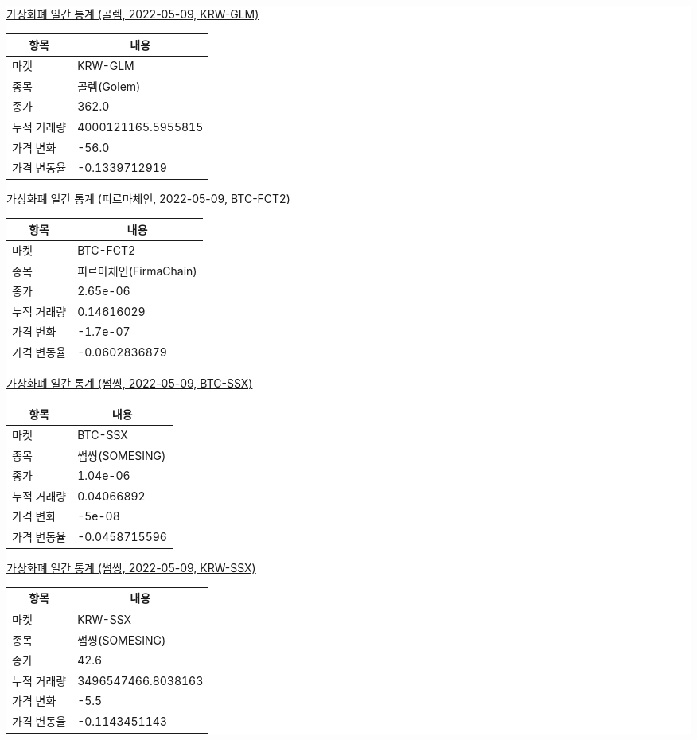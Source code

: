 
[가상화폐 일간 통계 (골렘, 2022-05-09, KRW-GLM)](KRW-GLM-daily-candle-10days.html)

|항목|내용|
|--|--|
|마켓|KRW-GLM|
|종목|골렘(Golem)|
|종가|362.0|
|누적 거래량|4000121165.5955815|
|가격 변화|-56.0|
|가격 변동율|-0.1339712919|


[가상화폐 일간 통계 (피르마체인, 2022-05-09, BTC-FCT2)](BTC-FCT2-daily-candle-10days.html)

|항목|내용|
|--|--|
|마켓|BTC-FCT2|
|종목|피르마체인(FirmaChain)|
|종가|2.65e-06|
|누적 거래량|0.14616029|
|가격 변화|-1.7e-07|
|가격 변동율|-0.0602836879|


[가상화폐 일간 통계 (썸씽, 2022-05-09, BTC-SSX)](BTC-SSX-daily-candle-10days.html)

|항목|내용|
|--|--|
|마켓|BTC-SSX|
|종목|썸씽(SOMESING)|
|종가|1.04e-06|
|누적 거래량|0.04066892|
|가격 변화|-5e-08|
|가격 변동율|-0.0458715596|


[가상화폐 일간 통계 (썸씽, 2022-05-09, KRW-SSX)](KRW-SSX-daily-candle-10days.html)

|항목|내용|
|--|--|
|마켓|KRW-SSX|
|종목|썸씽(SOMESING)|
|종가|42.6|
|누적 거래량|3496547466.8038163|
|가격 변화|-5.5|
|가격 변동율|-0.1143451143|
